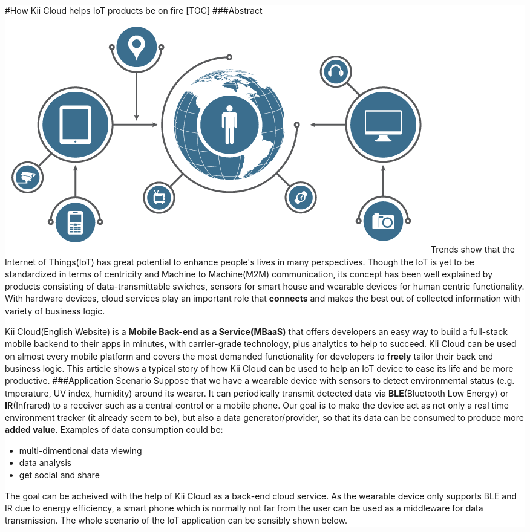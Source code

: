 #How Kii Cloud helps IoT products be on fire
[TOC]
###Abstract
![concept of iot](https://raw.githubusercontent.com/leonardean/ImgUpload/master/internet-of-things-more-devices-than-people.png)
Trends show that the Internet of Things(IoT) has great potential to enhance people's lives in many perspectives. Though the IoT is yet to be standardized in terms of centricity and Machine to Machine(M2M) communication, its concept has been well explained by products consisting of data-transmittable swiches, sensors for smart house and wearable devices for human centric functionality. With hardware devices, cloud services play an important role that **connects** and makes the best out of collected information with variety of business logic.

[Kii Cloud](http://cn.kii.com/)([English Website](http://en.kii.com/)) is a **Mobile Back-end as a Service(MBaaS)** that offers developers an easy way to build a full-stack mobile backend to their apps in minutes, with carrier-grade technology, plus analytics to help to succeed. Kii Cloud can be used on almost every mobile platform and covers the most demanded functionality for developers to **freely** tailor their back end business logic. This article shows a typical story of how Kii Cloud can be used to help an IoT device to ease its life and be more productive.
###Application Scenario
Suppose that we have a wearable device with sensors to detect environmental status (e.g. tmperature, UV index, humidity) around its wearer. It can periodically transmit detected data via **BLE**(Bluetooth Low Energy) or **IR**(Infrared) to a receiver such as a central control or a mobile phone. Our goal is to make the device act as not only a real time environment tracker (it already seem to be), but also a data generator/provider, so that its data can be consumed to produce more **added value**. Examples of data consumption could be:
* multi-dimentional data viewing
* data analysis
* get social and share

The goal can be acheived with the help of Kii Cloud as a back-end cloud service. As the wearable device only supports BLE and IR due to energy efficiency, a smart phone which is normally not far from the user can be used as a middleware for data transmission. The whole scenario of the IoT application can be sensibly shown below.
